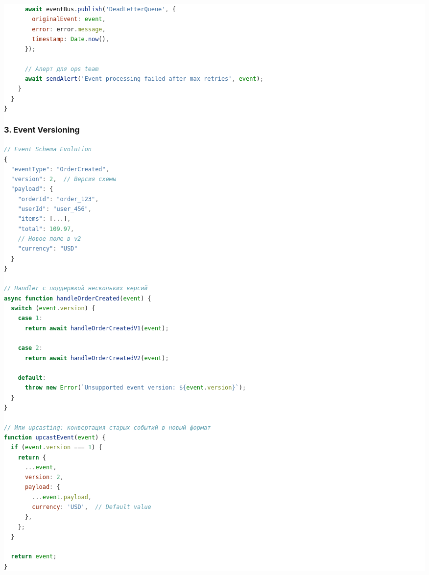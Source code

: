 ```javascript
      await eventBus.publish('DeadLetterQueue', {
        originalEvent: event,
        error: error.message,
        timestamp: Date.now(),
      });

      // Алерт для ops team
      await sendAlert('Event processing failed after max retries', event);
    }
  }
}
```

### 3. Event Versioning

```javascript
// Event Schema Evolution
{
  "eventType": "OrderCreated",
  "version": 2,  // Версия схемы
  "payload": {
    "orderId": "order_123",
    "userId": "user_456",
    "items": [...],
    "total": 109.97,
    // Новое поле в v2
    "currency": "USD"
  }
}

// Handler с поддержкой нескольких версий
async function handleOrderCreated(event) {
  switch (event.version) {
    case 1:
      return await handleOrderCreatedV1(event);

    case 2:
      return await handleOrderCreatedV2(event);

    default:
      throw new Error(`Unsupported event version: ${event.version}`);
  }
}

// Или upcasting: конвертация старых событий в новый формат
function upcastEvent(event) {
  if (event.version === 1) {
    return {
      ...event,
      version: 2,
      payload: {
        ...event.payload,
        currency: 'USD',  // Default value
      },
    };
  }

  return event;
}
```
